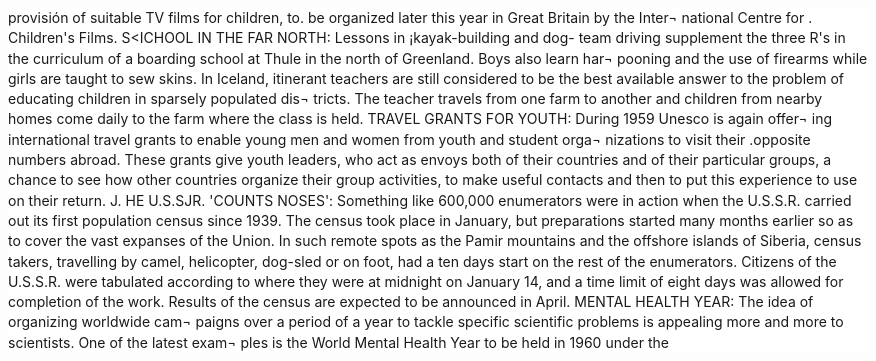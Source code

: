 provisión of suitable TV films for
children, to. be organized later this
year in Great Britain by the Inter¬
national Centre for . Children's
Films.
S<ICHOOL IN THE FAR NORTH:
Lessons in ¡kayak-building and dog-
team driving supplement the three
R's in the curriculum of a boarding
school at Thule in the north of
Greenland. Boys also learn har¬
pooning and the use of firearms
while girls are taught to sew skins.
In Iceland, itinerant teachers are still
considered to be the best available
answer to the problem of educating
children in sparsely populated dis¬
tricts. The teacher travels from one
farm to another and children from
nearby homes come daily to the farm
where the class is held.
TRAVEL GRANTS FOR YOUTH:
During 1959 Unesco is again offer¬
ing international travel grants
to enable young men and women
from youth and student orga¬
nizations to visit their .opposite
numbers abroad. These grants
give youth leaders, who act as
envoys both of their countries and
of their particular groups, a
chance to see how other countries
organize their group activities, to
make useful contacts and then to
put this experience to use on their
return.
J. HE U.S.SJR. 'COUNTS NOSES':
Something like 600,000 enumerators
were in action when the U.S.S.R.
carried out its first population census
since 1939. The census took place in
January, but preparations started
many months earlier so as to cover
the vast expanses of the Union. In
such remote spots as the Pamir
mountains and the offshore islands
of Siberia, census takers, travelling
by camel, helicopter, dog-sled or on
foot, had a ten days start on the rest
of the enumerators. Citizens of the
U.S.S.R. were tabulated according to
where they were at midnight on
January 14, and a time limit of eight
days was allowed for completion of
the work. Results of the census are
expected to be announced in April.
MENTAL HEALTH YEAR: The
idea of organizing worldwide cam¬
paigns over a period of a year to
tackle specific scientific problems
is appealing more and more to
scientists. One of the latest exam¬
ples is the World Mental Health
Year to be held in 1960 under the